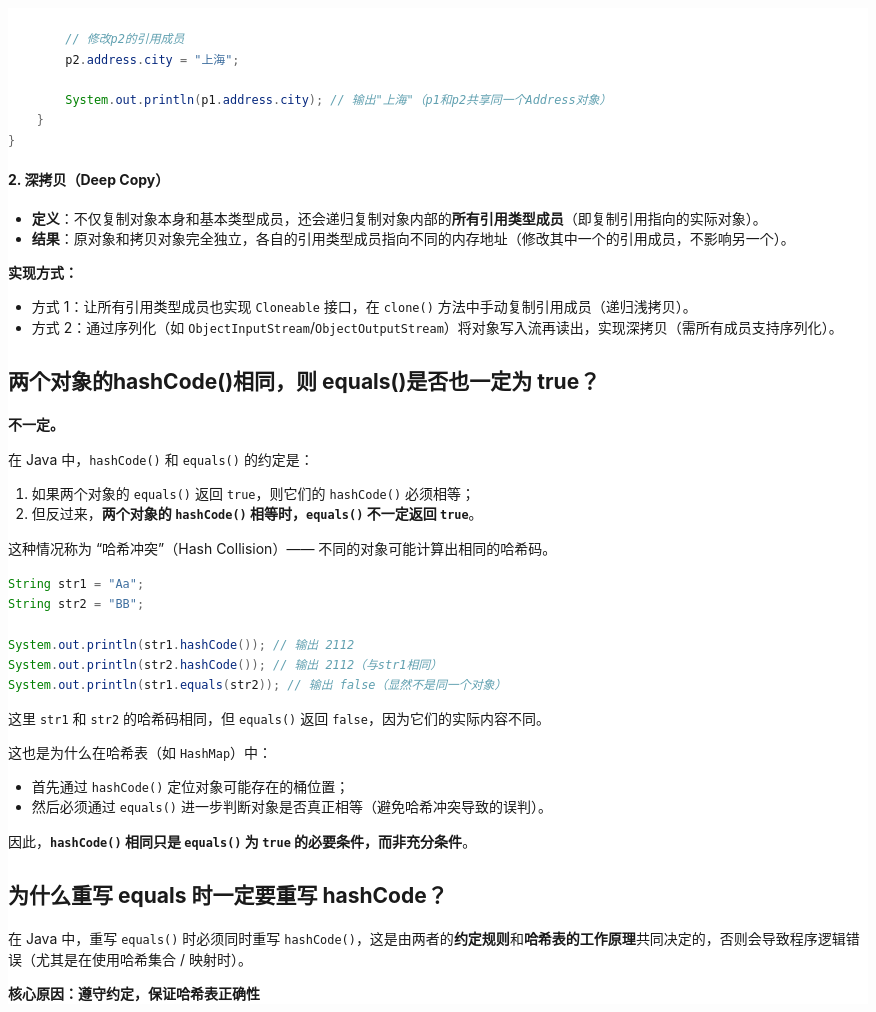 ```java

        // 修改p2的引用成员
        p2.address.city = "上海";

        System.out.println(p1.address.city); // 输出"上海"（p1和p2共享同一个Address对象）
    }
}
```

#### 2. 深拷贝（Deep Copy）

- **定义**：不仅复制对象本身和基本类型成员，还会递归复制对象内部的**所有引用类型成员**（即复制引用指向的实际对象）。
- **结果**：原对象和拷贝对象完全独立，各自的引用类型成员指向不同的内存地址（修改其中一个的引用成员，不影响另一个）。

**实现方式：**

- 方式 1：让所有引用类型成员也实现 `Cloneable` 接口，在 `clone()` 方法中手动复制引用成员（递归浅拷贝）。
- 方式 2：通过序列化（如 `ObjectInputStream`/`ObjectOutputStream`）将对象写入流再读出，实现深拷贝（需所有成员支持序列化）。



## 两个对象的hashCode()相同，则 equals()是否也一定为 true？

**不一定。**

在 Java 中，`hashCode()` 和 `equals()` 的约定是：

1. 如果两个对象的 `equals()` 返回 `true`，则它们的 `hashCode()` 必须相等；
2. 但反过来，**两个对象的 `hashCode()` 相等时，`equals()` 不一定返回 `true`**。

这种情况称为 “哈希冲突”（Hash Collision）—— 不同的对象可能计算出相同的哈希码。

```java
String str1 = "Aa";
String str2 = "BB";

System.out.println(str1.hashCode()); // 输出 2112
System.out.println(str2.hashCode()); // 输出 2112（与str1相同）
System.out.println(str1.equals(str2)); // 输出 false（显然不是同一个对象）
```

这里 `str1` 和 `str2` 的哈希码相同，但 `equals()` 返回 `false`，因为它们的实际内容不同。

这也是为什么在哈希表（如 `HashMap`）中：

- 首先通过 `hashCode()` 定位对象可能存在的桶位置；
- 然后必须通过 `equals()` 进一步判断对象是否真正相等（避免哈希冲突导致的误判）。

因此，**`hashCode()` 相同只是 `equals()` 为 `true` 的必要条件，而非充分条件**。



## 为什么重写 equals 时一定要重写 hashCode？

在 Java 中，重写 `equals()` 时必须同时重写 `hashCode()`，这是由两者的**约定规则**和**哈希表的工作原理**共同决定的，否则会导致程序逻辑错误（尤其是在使用哈希集合 / 映射时）。

**核心原因：遵守约定，保证哈希表正确性**
